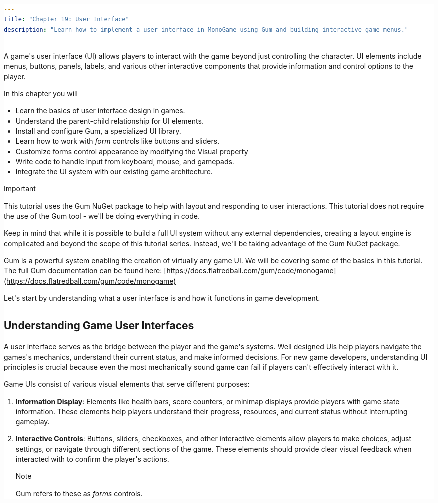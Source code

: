```yaml
---
title: "Chapter 19: User Interface"
description: "Learn how to implement a user interface in MonoGame using Gum and building interactive game menus."
---
```


A game's user interface (UI) allows players to interact with the game beyond just controlling the character.  UI elements include menus, buttons, panels, labels, and various other interactive components that provide information and control options to the player.

In this chapter you will

- Learn the basics of user interface design in games.
- Understand the parent-child relationship for UI elements.
- Install and configure Gum, a specialized UI library.
- Learn how to work with *form* controls like buttons and sliders.
- Customize forms control appearance by modifying the Visual property
- Write code to handle input from keyboard, mouse, and gamepads.
- Integrate the UI system with our existing game architecture.

> [!IMPORTANT]
> This tutorial uses the Gum NuGet package to help with layout and responding to user interactions.  This tutorial does not require the use of the Gum tool - we'll be doing everything in code.
>
> Keep in mind that while it is possible to build a full UI system without any external dependencies, creating a layout engine is complicated and beyond the scope of this tutorial series.  Instead, we'll be taking advantage of the Gum NuGet package.
>
> Gum is a powerful system enabling the creation of virtually any game UI.  We will be covering some of the basics in this tutorial.  The full Gum documentation can be found here: [https://docs.flatredball.com/gum/code/monogame](https://docs.flatredball.com/gum/code/monogame)

Let's start by understanding what a user interface is and how it functions in game development.

## Understanding Game User Interfaces

A user interface serves as the bridge between the player and the game's systems.  Well designed UIs help players navigate the games's mechanics, understand their current status, and make informed decisions. For new game developers, understanding UI principles is crucial because even the most mechanically sound game can fail if players can't effectively interact with it.

Game UIs consist of various visual elements that serve different purposes:

1. **Information Display**: Elements like health bars, score counters, or minimap displays provide players with game state information.  These elements help players understand their progress, resources, and current status without interrupting gameplay.
2. **Interactive Controls**: Buttons, sliders, checkboxes, and other interactive elements allow players to make choices, adjust settings, or navigate through different sections of the game.  These elements should provide clear visual feedback when interacted with to confirm the player's actions.

   > [!NOTE]
   > Gum refers to these as *forms* controls.
